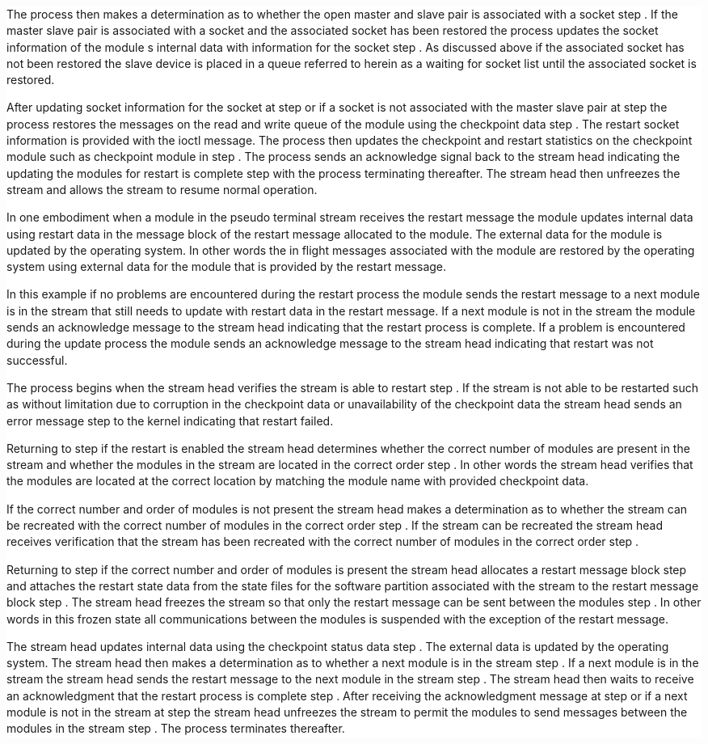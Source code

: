 The process then makes a determination as to whether the open master and slave pair is associated with a socket step . If the master slave pair is associated with a socket and the associated socket has been restored the process updates the socket information of the module s internal data with information for the socket step . As discussed above if the associated socket has not been restored the slave device is placed in a queue referred to herein as a waiting for socket list until the associated socket is restored.

After updating socket information for the socket at step or if a socket is not associated with the master slave pair at step the process restores the messages on the read and write queue of the module using the checkpoint data step . The restart socket information is provided with the ioctl message. The process then updates the checkpoint and restart statistics on the checkpoint module such as checkpoint module in step . The process sends an acknowledge signal back to the stream head indicating the updating the modules for restart is complete step with the process terminating thereafter. The stream head then unfreezes the stream and allows the stream to resume normal operation.

In one embodiment when a module in the pseudo terminal stream receives the restart message the module updates internal data using restart data in the message block of the restart message allocated to the module. The external data for the module is updated by the operating system. In other words the in flight messages associated with the module are restored by the operating system using external data for the module that is provided by the restart message.

In this example if no problems are encountered during the restart process the module sends the restart message to a next module is in the stream that still needs to update with restart data in the restart message. If a next module is not in the stream the module sends an acknowledge message to the stream head indicating that the restart process is complete. If a problem is encountered during the update process the module sends an acknowledge message to the stream head indicating that restart was not successful.

The process begins when the stream head verifies the stream is able to restart step . If the stream is not able to be restarted such as without limitation due to corruption in the checkpoint data or unavailability of the checkpoint data the stream head sends an error message step to the kernel indicating that restart failed.

Returning to step if the restart is enabled the stream head determines whether the correct number of modules are present in the stream and whether the modules in the stream are located in the correct order step . In other words the stream head verifies that the modules are located at the correct location by matching the module name with provided checkpoint data.

If the correct number and order of modules is not present the stream head makes a determination as to whether the stream can be recreated with the correct number of modules in the correct order step . If the stream can be recreated the stream head receives verification that the stream has been recreated with the correct number of modules in the correct order step .

Returning to step if the correct number and order of modules is present the stream head allocates a restart message block step and attaches the restart state data from the state files for the software partition associated with the stream to the restart message block step . The stream head freezes the stream so that only the restart message can be sent between the modules step . In other words in this frozen state all communications between the modules is suspended with the exception of the restart message.

The stream head updates internal data using the checkpoint status data step . The external data is updated by the operating system. The stream head then makes a determination as to whether a next module is in the stream step . If a next module is in the stream the stream head sends the restart message to the next module in the stream step . The stream head then waits to receive an acknowledgment that the restart process is complete step . After receiving the acknowledgment message at step or if a next module is not in the stream at step the stream head unfreezes the stream to permit the modules to send messages between the modules in the stream step . The process terminates thereafter.
